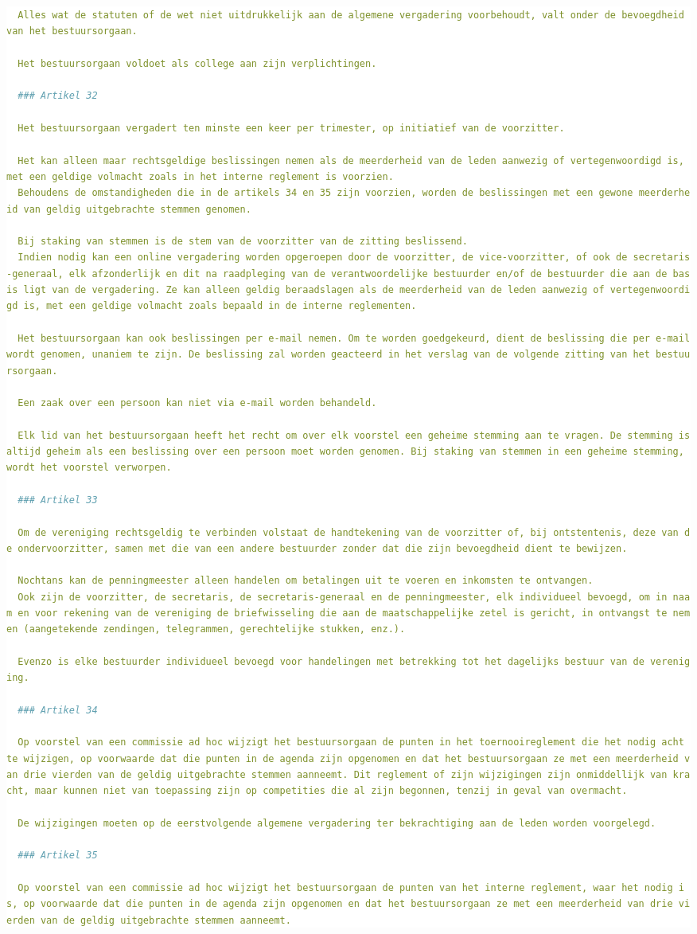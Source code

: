 ```yaml
  Alles wat de statuten of de wet niet uitdrukkelijk aan de algemene vergadering voorbehoudt, valt onder de bevoegdheid van het bestuursorgaan.

  Het bestuursorgaan voldoet als college aan zijn verplichtingen.

  ### Artikel 32

  Het bestuursorgaan vergadert ten minste een keer per trimester, op initiatief van de voorzitter.

  Het kan alleen maar rechtsgeldige beslissingen nemen als de meerderheid van de leden aanwezig of vertegenwoordigd is, met een geldige volmacht zoals in het interne reglement is voorzien.
  Behoudens de omstandigheden die in de artikels 34 en 35 zijn voorzien, worden de beslissingen met een gewone meerderheid van geldig uitgebrachte stemmen genomen. 

  Bij staking van stemmen is de stem van de voorzitter van de zitting beslissend. 
  Indien nodig kan een online vergadering worden opgeroepen door de voorzitter, de vice-voorzitter, of ook de secretaris-generaal, elk afzonderlijk en dit na raadpleging van de verantwoordelijke bestuurder en/of de bestuurder die aan de basis ligt van de vergadering. Ze kan alleen geldig beraadslagen als de meerderheid van de leden aanwezig of vertegenwoordigd is, met een geldige volmacht zoals bepaald in de interne reglementen.

  Het bestuursorgaan kan ook beslissingen per e-mail nemen. Om te worden goedgekeurd, dient de beslissing die per e-mail wordt genomen, unaniem te zijn. De beslissing zal worden geacteerd in het verslag van de volgende zitting van het bestuursorgaan.

  Een zaak over een persoon kan niet via e-mail worden behandeld.

  Elk lid van het bestuursorgaan heeft het recht om over elk voorstel een geheime stemming aan te vragen. De stemming is altijd geheim als een beslissing over een persoon moet worden genomen. Bij staking van stemmen in een geheime stemming, wordt het voorstel verworpen.

  ### Artikel 33

  Om de vereniging rechtsgeldig te verbinden volstaat de handtekening van de voorzitter of, bij ontstentenis, deze van de ondervoorzitter, samen met die van een andere bestuurder zonder dat die zijn bevoegdheid dient te bewijzen.

  Nochtans kan de penningmeester alleen handelen om betalingen uit te voeren en inkomsten te ontvangen.
  Ook zijn de voorzitter, de secretaris, de secretaris-generaal en de penningmeester, elk individueel bevoegd, om in naam en voor rekening van de vereniging de briefwisseling die aan de maatschappelijke zetel is gericht, in ontvangst te nemen (aangetekende zendingen, telegrammen, gerechtelijke stukken, enz.).

  Evenzo is elke bestuurder individueel bevoegd voor handelingen met betrekking tot het dagelijks bestuur van de vereniging.

  ### Artikel 34

  Op voorstel van een commissie ad hoc wijzigt het bestuursorgaan de punten in het toernooireglement die het nodig acht te wijzigen, op voorwaarde dat die punten in de agenda zijn opgenomen en dat het bestuursorgaan ze met een meerderheid van drie vierden van de geldig uitgebrachte stemmen aanneemt. Dit reglement of zijn wijzigingen zijn onmiddellijk van kracht, maar kunnen niet van toepassing zijn op competities die al zijn begonnen, tenzij in geval van overmacht.

  De wijzigingen moeten op de eerstvolgende algemene vergadering ter bekrachtiging aan de leden worden voorgelegd. 

  ### Artikel 35

  Op voorstel van een commissie ad hoc wijzigt het bestuursorgaan de punten van het interne reglement, waar het nodig is, op voorwaarde dat die punten in de agenda zijn opgenomen en dat het bestuursorgaan ze met een meerderheid van drie vierden van de geldig uitgebrachte stemmen aanneemt. 
```
